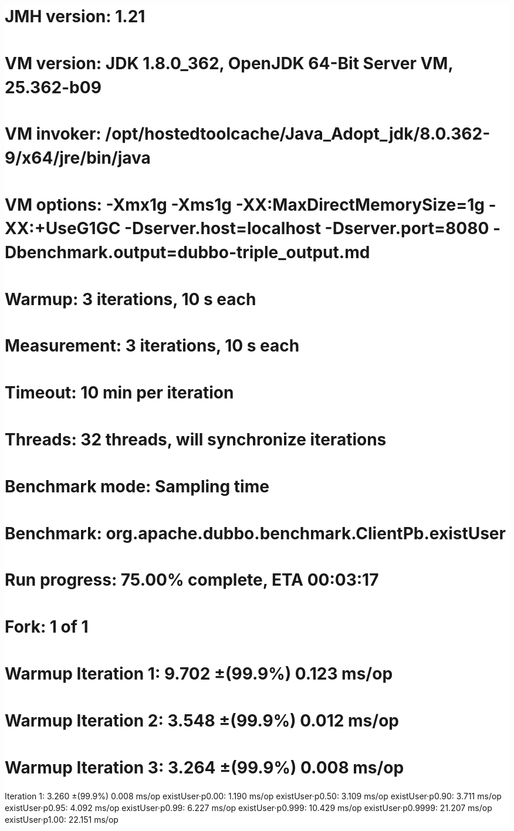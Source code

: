 
# JMH version: 1.21
# VM version: JDK 1.8.0_362, OpenJDK 64-Bit Server VM, 25.362-b09
# VM invoker: /opt/hostedtoolcache/Java_Adopt_jdk/8.0.362-9/x64/jre/bin/java
# VM options: -Xmx1g -Xms1g -XX:MaxDirectMemorySize=1g -XX:+UseG1GC -Dserver.host=localhost -Dserver.port=8080 -Dbenchmark.output=dubbo-triple_output.md
# Warmup: 3 iterations, 10 s each
# Measurement: 3 iterations, 10 s each
# Timeout: 10 min per iteration
# Threads: 32 threads, will synchronize iterations
# Benchmark mode: Sampling time
# Benchmark: org.apache.dubbo.benchmark.ClientPb.existUser

# Run progress: 75.00% complete, ETA 00:03:17
# Fork: 1 of 1
# Warmup Iteration   1: 9.702 ±(99.9%) 0.123 ms/op
# Warmup Iteration   2: 3.548 ±(99.9%) 0.012 ms/op
# Warmup Iteration   3: 3.264 ±(99.9%) 0.008 ms/op
Iteration   1: 3.260 ±(99.9%) 0.008 ms/op
                 existUser·p0.00:   1.190 ms/op
                 existUser·p0.50:   3.109 ms/op
                 existUser·p0.90:   3.711 ms/op
                 existUser·p0.95:   4.092 ms/op
                 existUser·p0.99:   6.227 ms/op
                 existUser·p0.999:  10.429 ms/op
                 existUser·p0.9999: 21.207 ms/op
                 existUser·p1.00:   22.151 ms/op
